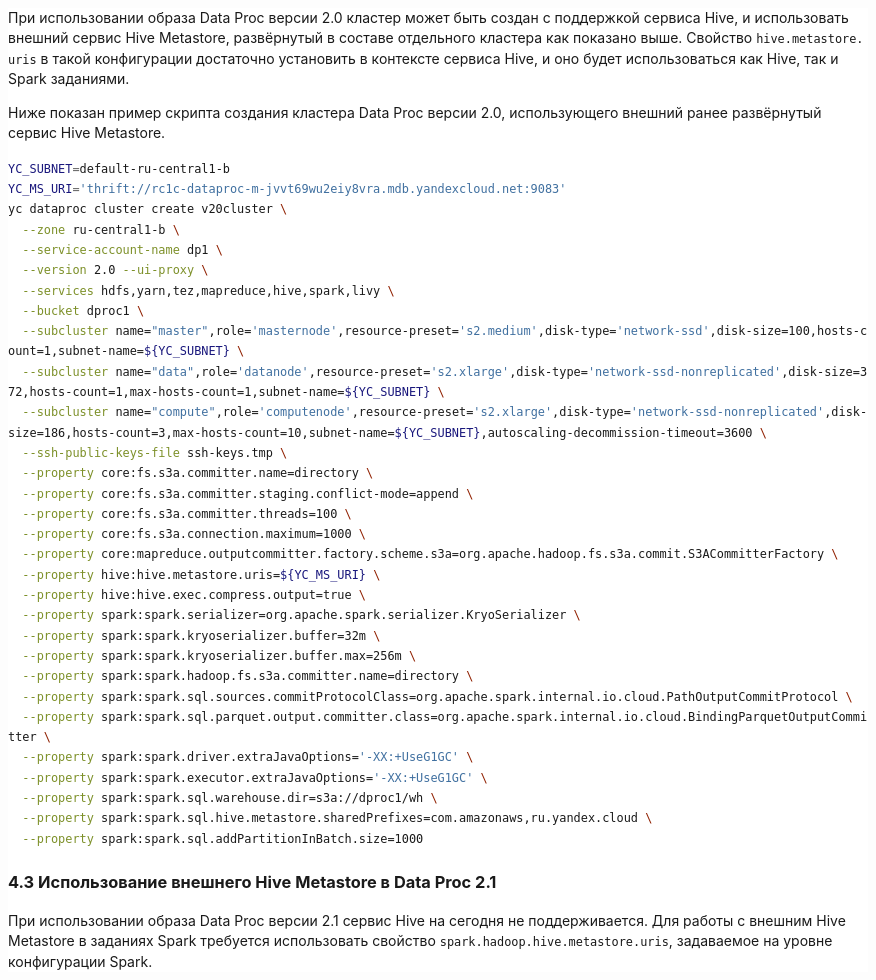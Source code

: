 При использовании образа Data Proc версии 2.0 кластер может быть создан с поддержкой сервиса Hive, и использовать внешний сервис Hive Metastore, развёрнутый в составе отдельного кластера как показано выше. Свойство `hive.metastore.uris` в такой конфигурации достаточно установить в контексте сервиса Hive, и оно будет использоваться как Hive, так и Spark заданиями.

Ниже показан пример скрипта создания кластера Data Proc версии 2.0, использующего внешний ранее развёрнутый сервис Hive Metastore.

```bash
YC_SUBNET=default-ru-central1-b
YC_MS_URI='thrift://rc1c-dataproc-m-jvvt69wu2eiy8vra.mdb.yandexcloud.net:9083'
yc dataproc cluster create v20cluster \
  --zone ru-central1-b \
  --service-account-name dp1 \
  --version 2.0 --ui-proxy \
  --services hdfs,yarn,tez,mapreduce,hive,spark,livy \
  --bucket dproc1 \
  --subcluster name="master",role='masternode',resource-preset='s2.medium',disk-type='network-ssd',disk-size=100,hosts-count=1,subnet-name=${YC_SUBNET} \
  --subcluster name="data",role='datanode',resource-preset='s2.xlarge',disk-type='network-ssd-nonreplicated',disk-size=372,hosts-count=1,max-hosts-count=1,subnet-name=${YC_SUBNET} \
  --subcluster name="compute",role='computenode',resource-preset='s2.xlarge',disk-type='network-ssd-nonreplicated',disk-size=186,hosts-count=3,max-hosts-count=10,subnet-name=${YC_SUBNET},autoscaling-decommission-timeout=3600 \
  --ssh-public-keys-file ssh-keys.tmp \
  --property core:fs.s3a.committer.name=directory \
  --property core:fs.s3a.committer.staging.conflict-mode=append \
  --property core:fs.s3a.committer.threads=100 \
  --property core:fs.s3a.connection.maximum=1000 \
  --property core:mapreduce.outputcommitter.factory.scheme.s3a=org.apache.hadoop.fs.s3a.commit.S3ACommitterFactory \
  --property hive:hive.metastore.uris=${YC_MS_URI} \
  --property hive:hive.exec.compress.output=true \
  --property spark:spark.serializer=org.apache.spark.serializer.KryoSerializer \
  --property spark:spark.kryoserializer.buffer=32m \
  --property spark:spark.kryoserializer.buffer.max=256m \
  --property spark:spark.hadoop.fs.s3a.committer.name=directory \
  --property spark:spark.sql.sources.commitProtocolClass=org.apache.spark.internal.io.cloud.PathOutputCommitProtocol \
  --property spark:spark.sql.parquet.output.committer.class=org.apache.spark.internal.io.cloud.BindingParquetOutputCommitter \
  --property spark:spark.driver.extraJavaOptions='-XX:+UseG1GC' \
  --property spark:spark.executor.extraJavaOptions='-XX:+UseG1GC' \
  --property spark:spark.sql.warehouse.dir=s3a://dproc1/wh \
  --property spark:spark.sql.hive.metastore.sharedPrefixes=com.amazonaws,ru.yandex.cloud \
  --property spark:spark.sql.addPartitionInBatch.size=1000
```


### 4.3 Использование внешнего Hive Metastore в Data Proc 2.1

При использовании образа Data Proc версии 2.1 сервис Hive на сегодня не поддерживается. Для работы с внешним Hive Metastore в заданиях Spark требуется использовать свойство `spark.hadoop.hive.metastore.uris`, задаваемое на уровне конфигурации Spark.
